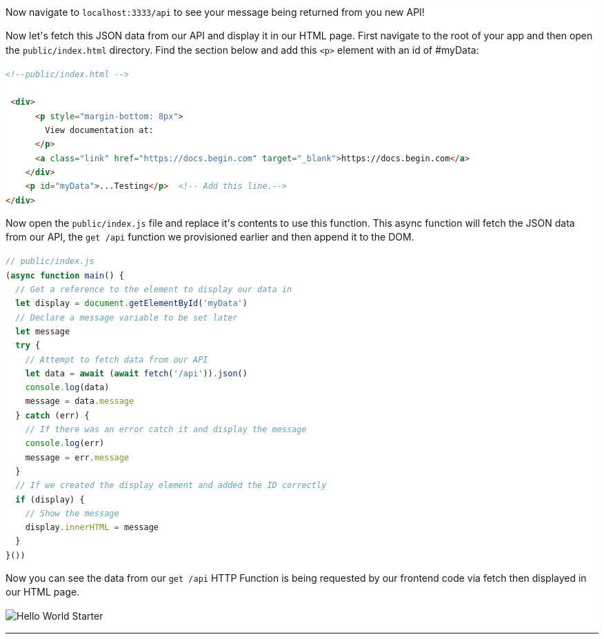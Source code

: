 Now navigate to `localhost:3333/api` to see your message being returned from you new API!

Now let's fetch this JSON data from our API and display it in our HTML page. First navigate to the root of your app and then open the `public/index.html` directory. Find the section below and add this `<p>` element with an id of #myData:

```html
<!--public/index.html -->

 <div>
      <p style="margin-bottom: 8px">
        View documentation at:
      </p>
      <a class="link" href="https://docs.begin.com" target="_blank">https://docs.begin.com</a>
    </div>
    <p id="myData">...Testing</p>  <!-- Add this line.-->
</div>
```

Now open the `public/index.js` file and replace it's contents to use this function. This async function will fetch the JSON data from our API, the `get /api` function we provisioned earlier and then append it to the DOM.

```js
// public/index.js
(async function main() {
  // Get a reference to the element to display our data in
  let display = document.getElementById('myData')
  // Declare a message variable to be set later
  let message
  try {
    // Attempt to fetch data from our API
    let data = await (await fetch('/api')).json()
    console.log(data)
    message = data.message
  } catch (err) {
    // If there was an error catch it and display the message
    console.log(err)
    message = err.message
  }
  // If we created the display element and added the ID correctly
  if (display) {
    // Show the message
    display.innerHTML = message
  }
}())
```
Now you can see the data from our `get /api` HTTP Function is being requested by our frontend code via fetch then displayed in our HTML page.

![Hello World Starter](/_static/screens/shared/begin-hello-world-api.jpg)

---

